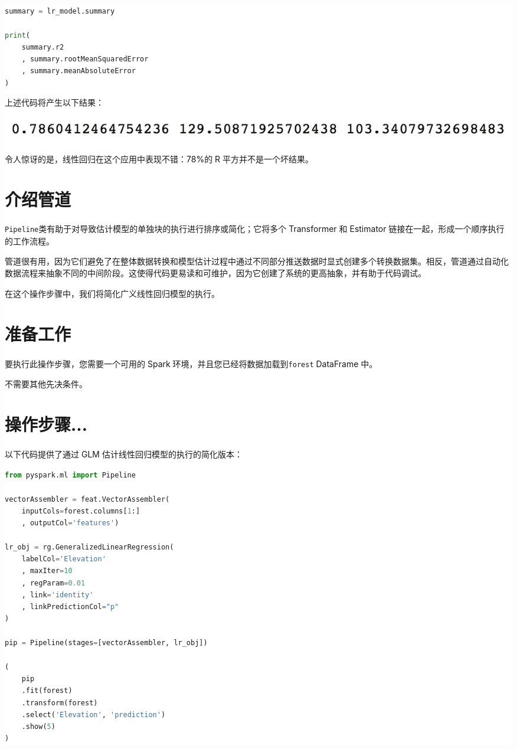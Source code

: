 ```py
summary = lr_model.summary

print(
    summary.r2
    , summary.rootMeanSquaredError
    , summary.meanAbsoluteError
)
```

上述代码将产生以下结果：

![](img/00142.jpeg)

令人惊讶的是，线性回归在这个应用中表现不错：78%的 R 平方并不是一个坏结果。

# 介绍管道

`Pipeline`类有助于对导致估计模型的单独块的执行进行排序或简化；它将多个 Transformer 和 Estimator 链接在一起，形成一个顺序执行的工作流程。

管道很有用，因为它们避免了在整体数据转换和模型估计过程中通过不同部分推送数据时显式创建多个转换数据集。相反，管道通过自动化数据流程来抽象不同的中间阶段。这使得代码更易读和可维护，因为它创建了系统的更高抽象，并有助于代码调试。

在这个操作步骤中，我们将简化广义线性回归模型的执行。

# 准备工作

要执行此操作步骤，您需要一个可用的 Spark 环境，并且您已经将数据加载到`forest` DataFrame 中。

不需要其他先决条件。

# 操作步骤...

以下代码提供了通过 GLM 估计线性回归模型的执行的简化版本：

```py
from pyspark.ml import Pipeline

vectorAssembler = feat.VectorAssembler(
    inputCols=forest.columns[1:]
    , outputCol='features')

lr_obj = rg.GeneralizedLinearRegression(
    labelCol='Elevation'
    , maxIter=10
    , regParam=0.01
    , link='identity'
    , linkPredictionCol="p"
)

pip = Pipeline(stages=[vectorAssembler, lr_obj])

(
    pip
    .fit(forest)
    .transform(forest)
    .select('Elevation', 'prediction')
    .show(5)
)
```
